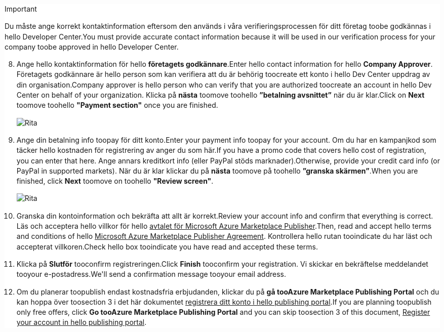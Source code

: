    > [!IMPORTANT]
   > <span data-ttu-id="4117c-194">Du måste ange korrekt kontaktinformation eftersom den används i våra verifieringsprocessen för ditt företag toobe godkännas i hello Developer Center.</span><span class="sxs-lookup"><span data-stu-id="4117c-194">You must provide accurate contact information because it will be used in our verification process for your company toobe approved in hello Developer Center.</span></span>
   >
   >
8. <span data-ttu-id="4117c-195">Ange hello kontaktinformation för hello **företagets godkännare**.</span><span class="sxs-lookup"><span data-stu-id="4117c-195">Enter hello contact information for hello **Company Approver**.</span></span> <span data-ttu-id="4117c-196">Företagets godkännare är hello person som kan verifiera att du är behörig toocreate ett konto i hello Dev Center uppdrag av din organisation.</span><span class="sxs-lookup"><span data-stu-id="4117c-196">Company approver is hello person who can verify that you are authorized toocreate an account in hello Dev Center on behalf of your organization.</span></span> <span data-ttu-id="4117c-197">Klicka på **nästa** toomove toohello **”betalning avsnittet”** när du är klar.</span><span class="sxs-lookup"><span data-stu-id="4117c-197">Click on **Next** toomove toohello **"Payment section"** once you are finished.</span></span>

    ![Rita](media/marketplace-publishing-accounts-creation-registration/imgRegisterCo_08.png)
9. <span data-ttu-id="4117c-199">Ange din betalning info toopay för ditt konto.</span><span class="sxs-lookup"><span data-stu-id="4117c-199">Enter your payment info toopay for your account.</span></span> <span data-ttu-id="4117c-200">Om du har en kampanjkod som täcker hello kostnaden för registrering av anger du som här.</span><span class="sxs-lookup"><span data-stu-id="4117c-200">If you have a promo code that covers hello cost of registration, you can enter that here.</span></span> <span data-ttu-id="4117c-201">Ange annars kreditkort info (eller PayPal stöds marknader).</span><span class="sxs-lookup"><span data-stu-id="4117c-201">Otherwise, provide your credit card info (or PayPal in supported markets).</span></span> <span data-ttu-id="4117c-202">När du är klar klickar du på **nästa** toomove på toohello **”granska skärmen”**.</span><span class="sxs-lookup"><span data-stu-id="4117c-202">When you are finished, click **Next** toomove on toohello **"Review screen"**.</span></span>

    ![Rita](media/marketplace-publishing-accounts-creation-registration/imgRegisterCo_09.png)
10. <span data-ttu-id="4117c-204">Granska din kontoinformation och bekräfta att allt är korrekt.</span><span class="sxs-lookup"><span data-stu-id="4117c-204">Review your account info and confirm that everything is correct.</span></span> <span data-ttu-id="4117c-205">Läs och acceptera hello villkor för hello [avtalet för Microsoft Azure Marketplace Publisher](http://go.microsoft.com/fwlink/?LinkID=699560).</span><span class="sxs-lookup"><span data-stu-id="4117c-205">Then, read and accept hello terms and conditions of hello [Microsoft Azure Marketplace Publisher Agreement](http://go.microsoft.com/fwlink/?LinkID=699560).</span></span> <span data-ttu-id="4117c-206">Kontrollera hello rutan tooindicate du har läst och accepterat villkoren.</span><span class="sxs-lookup"><span data-stu-id="4117c-206">Check hello box tooindicate you have read and accepted these terms.</span></span>
11. <span data-ttu-id="4117c-207">Klicka på **Slutför** tooconfirm registreringen.</span><span class="sxs-lookup"><span data-stu-id="4117c-207">Click **Finish** tooconfirm your registration.</span></span> <span data-ttu-id="4117c-208">Vi skickar en bekräftelse meddelandet tooyour e-postadress.</span><span class="sxs-lookup"><span data-stu-id="4117c-208">We'll send a confirmation message tooyour email address.</span></span>
12. <span data-ttu-id="4117c-209">Om du planerar toopublish endast kostnadsfria erbjudanden, klickar du på **gå tooAzure Marketplace Publishing Portal** och du kan hoppa över toosection 3 i det här dokumentet [registrera ditt konto i hello publishing portal](#3-register-your-account-in-the-publishing-portal).</span><span class="sxs-lookup"><span data-stu-id="4117c-209">If you are planning toopublish only free offers, click **Go tooAzure Marketplace Publishing Portal** and you can skip toosection 3 of this document, [Register your account in hello publishing portal](#3-register-your-account-in-the-publishing-portal).</span></span>


[link-msdndoc]: https://msdn.microsoft.com/library/jj552460.aspx
[link-sellerdashboard]: http://sellerdashboard.microsoft.com/
[link-pubportal]: https://publish.windowsazure.com